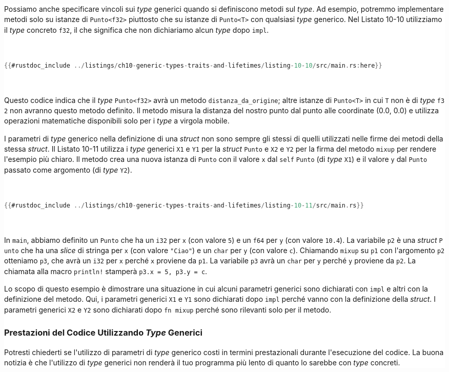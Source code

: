 Possiamo anche specificare vincoli sui _type_ generici quando si definiscono
metodi sul _type_. Ad esempio, potremmo implementare metodi solo su istanze di
`Punto<f32>` piuttosto che su istanze di `Punto<T>` con qualsiasi _type_
generico. Nel Listato 10-10 utilizziamo il _type_ concreto `f32`, il che
significa che non dichiariamo alcun _type_ dopo `impl`.

<Listing number="10-10" file-name="src/main.rs" caption="Un blocco `impl` che si applica solo a una _struct_ con un particolare _type_ concreto per il parametro di _type_ generico `T`">

```rust
{{#rustdoc_include ../listings/ch10-generic-types-traits-and-lifetimes/listing-10-10/src/main.rs:here}}
```

</Listing>

Questo codice indica che il _type_ `Punto<f32>` avrà un metodo
`distanza_da_origine`; altre istanze di `Punto<T>` in cui `T` non è di _type_
`f32` non avranno questo metodo definito. Il metodo misura la distanza del
nostro punto dal punto alle coordinate (0.0, 0.0) e utilizza operazioni
matematiche disponibili solo per i _type_ a virgola mobile.

I parametri di _type_ generico nella definizione di una _struct_ non sono sempre
gli stessi di quelli utilizzati nelle firme dei metodi della stessa _struct_. Il
Listato 10-11 utilizza i _type_ generici `X1` e `Y1` per la _struct_ `Punto` e
`X2` e `Y2` per la firma del metodo `mixup` per rendere l'esempio più chiaro. Il
metodo crea una nuova istanza di `Punto` con il valore `x` dal `self` `Punto`
(di _type_ `X1`) e il valore `y` dal `Punto` passato come argomento (di _type_
`Y2`).

<Listing number="10-11" file-name="src/main.rs" caption="Un metodo che utilizza _type_ generici diversi dalla definizione della sua _struct_">

```rust
{{#rustdoc_include ../listings/ch10-generic-types-traits-and-lifetimes/listing-10-11/src/main.rs}}
```

</Listing>

In `main`, abbiamo definito un `Punto` che ha un `i32` per `x` (con valore `5`)
e un `f64` per `y` (con valore `10.4`). La variabile `p2` è una _struct_ `Punto`
che ha una _slice_ di stringa per `x` (con valore `"Ciao"`) e un `char` per `y`
(con valore `c`). Chiamando `mixup` su `p1` con l'argomento `p2` otteniamo `p3`,
che avrà un `i32` per `x` perché `x` proviene da `p1`. La variabile `p3` avrà un
`char` per `y` perché `y` proviene da `p2`. La chiamata alla macro `println!`
stamperà `p3.x = 5, p3.y = c`.

Lo scopo di questo esempio è dimostrare una situazione in cui alcuni parametri
generici sono dichiarati con `impl` e altri con la definizione del metodo. Qui,
i parametri generici `X1` e `Y1` sono dichiarati dopo `impl` perché vanno con la
definizione della _struct_. I parametri generici `X2` e `Y2` sono dichiarati
dopo `fn mixup` perché sono rilevanti solo per il metodo.

### Prestazioni del Codice Utilizzando _Type_ Generici

Potresti chiederti se l'utilizzo di parametri di _type_ generico costi in
termini prestazionali durante l'esecuzione del codice. La buona notizia è che
l'utilizzo di _type_ generici non renderà il tuo programma più lento di quanto
lo sarebbe con _type_ concreti.

